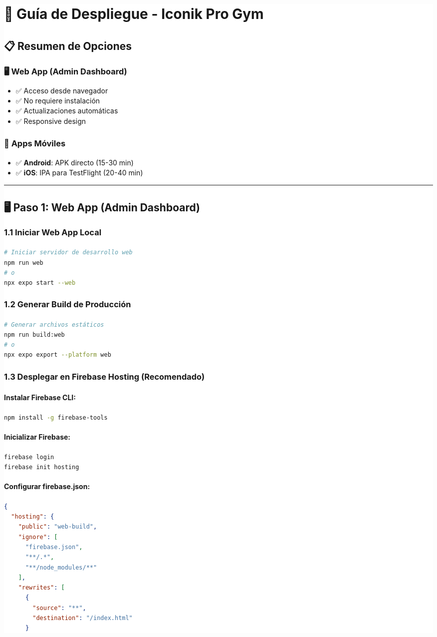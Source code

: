 # 🚀 Guía de Despliegue - Iconik Pro Gym

## 📋 Resumen de Opciones

### 🖥️ **Web App (Admin Dashboard)**
- ✅ Acceso desde navegador
- ✅ No requiere instalación
- ✅ Actualizaciones automáticas
- ✅ Responsive design

### 📱 **Apps Móviles**
- ✅ **Android**: APK directo (15-30 min)
- ✅ **iOS**: IPA para TestFlight (20-40 min)

---

## 🖥️ **Paso 1: Web App (Admin Dashboard)**

### 1.1 Iniciar Web App Local
```bash
# Iniciar servidor de desarrollo web
npm run web
# o
npx expo start --web
```

### 1.2 Generar Build de Producción
```bash
# Generar archivos estáticos
npm run build:web
# o
npx expo export --platform web
```

### 1.3 Desplegar en Firebase Hosting (Recomendado)

#### Instalar Firebase CLI:
```bash
npm install -g firebase-tools
```

#### Inicializar Firebase:
```bash
firebase login
firebase init hosting
```

#### Configurar firebase.json:
```json
{
  "hosting": {
    "public": "web-build",
    "ignore": [
      "firebase.json",
      "**/.*",
      "**/node_modules/**"
    ],
    "rewrites": [
      {
        "source": "**",
        "destination": "/index.html"
      }
```